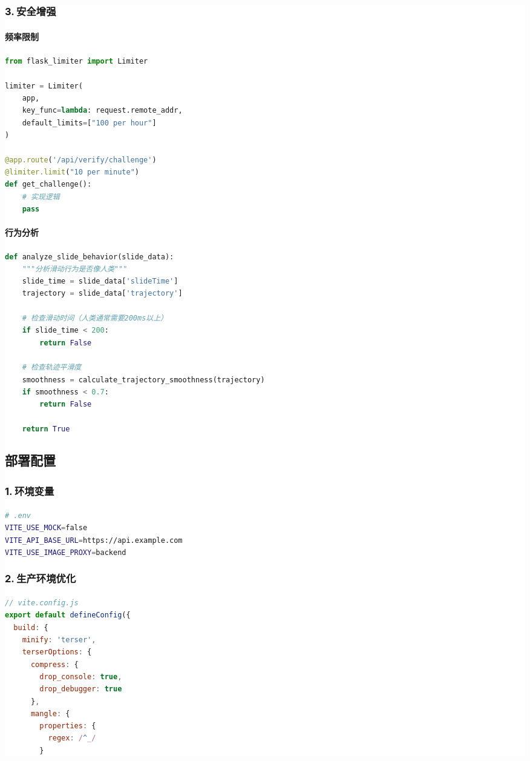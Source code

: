 ### 3. 安全增强

#### 频率限制
```python
from flask_limiter import Limiter

limiter = Limiter(
    app,
    key_func=lambda: request.remote_addr,
    default_limits=["100 per hour"]
)

@app.route('/api/verify/challenge')
@limiter.limit("10 per minute")
def get_challenge():
    # 实现逻辑
    pass
```

#### 行为分析
```python
def analyze_slide_behavior(slide_data):
    """分析滑动行为是否像人类"""
    slide_time = slide_data['slideTime']
    trajectory = slide_data['trajectory']
    
    # 检查滑动时间（人类通常需要200ms以上）
    if slide_time < 200:
        return False
    
    # 检查轨迹平滑度
    smoothness = calculate_trajectory_smoothness(trajectory)
    if smoothness < 0.7:
        return False
    
    return True
```

## 部署配置

### 1. 环境变量
```bash
# .env
VITE_USE_MOCK=false
VITE_API_BASE_URL=https://api.example.com
VITE_USE_IMAGE_PROXY=backend
```

### 2. 生产环境优化
```javascript
// vite.config.js
export default defineConfig({
  build: {
    minify: 'terser',
    terserOptions: {
      compress: {
        drop_console: true,
        drop_debugger: true
      },
      mangle: {
        properties: {
          regex: /^_/
        }
```